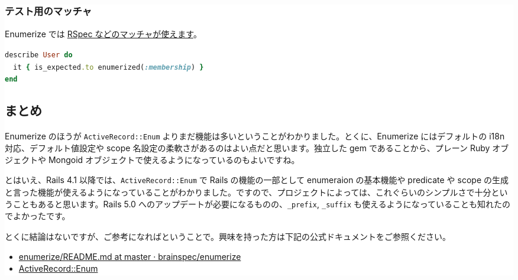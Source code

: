 ### テスト用のマッチャ

Enumerize では [RSpec などのマッチャが使えます](https://github.com/brainspec/enumerize/blob/master/README.md#rspec)。

```ruby
describe User do
  it { is_expected.to enumerized(:membership) }
end
```

## まとめ

Enumerize のほうが `ActiveRecord::Enum` よりまだ機能は多いということがわかりました。とくに、Enumerize にはデフォルトの i18n 対応、デフォルト値設定や scope 名設定の柔軟さがあるのはよい点だと思います。独立した gem であることから、プレーン Ruby オブジェクトや Mongoid オブジェクトで使えるようになっているのもよいですね。

とはいえ、Rails 4.1 以降では、`ActiveRecord::Enum` で Rails の機能の一部として enumeraion の基本機能や predicate や scope の生成と言った機能が使えるようになっていることがわかりました。ですので、プロジェクトによっては、これぐらいのシンプルさで十分ということもあると思います。Rails 5.0 へのアップデートが必要になるものの、`_prefix`, `_suffix` も使えるようになっていることも知れたのでよかったです。

とくに結論はないですが、ご参考になればということで。興味を持った方は下記の公式ドキュメントをご参照ください。

- [enumerize/README.md at master · brainspec/enumerize](https://github.com/brainspec/enumerize/blob/master/README.md)
- [ActiveRecord::Enum](http://api.rubyonrails.org/classes/ActiveRecord/Enum.html)
